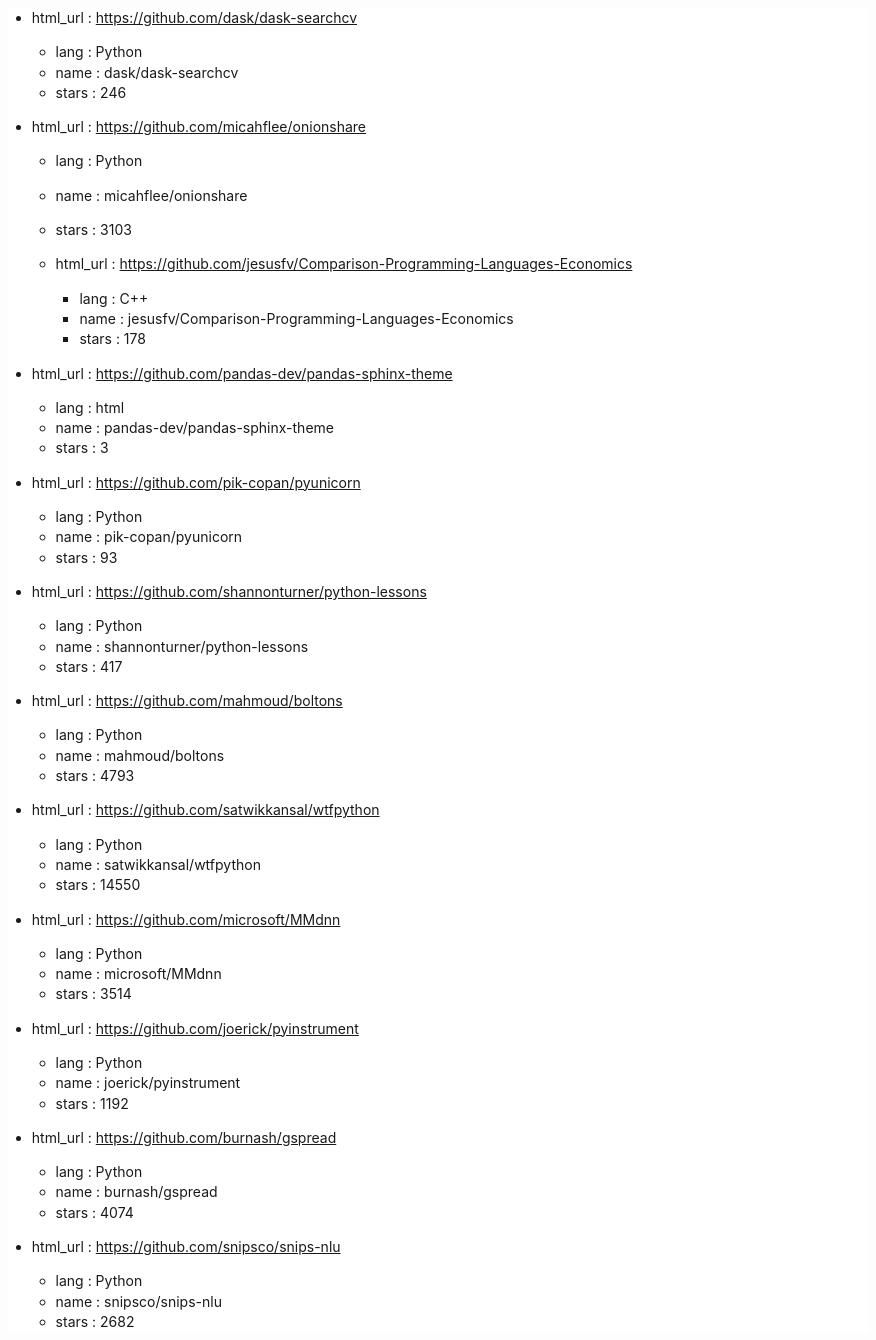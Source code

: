 - html_url : https://github.com/dask/dask-searchcv
    - lang : Python
    - name : dask/dask-searchcv
    - stars : 246

- html_url : https://github.com/micahflee/onionshare
    - lang : Python
    - name : micahflee/onionshare
    - stars : 3103

    - html_url : https://github.com/jesusfv/Comparison-Programming-Languages-Economics
        - lang : C++
        - name : jesusfv/Comparison-Programming-Languages-Economics
        - stars : 178

- html_url : https://github.com/pandas-dev/pandas-sphinx-theme
    - lang : html
    - name : pandas-dev/pandas-sphinx-theme
    - stars : 3

- html_url : https://github.com/pik-copan/pyunicorn
    - lang : Python
    - name : pik-copan/pyunicorn
    - stars : 93

- html_url : https://github.com/shannonturner/python-lessons
    - lang : Python
    - name : shannonturner/python-lessons
    - stars : 417

- html_url : https://github.com/mahmoud/boltons
    - lang : Python
    - name : mahmoud/boltons
    - stars : 4793

- html_url : https://github.com/satwikkansal/wtfpython
    - lang : Python
    - name : satwikkansal/wtfpython
    - stars : 14550

- html_url : https://github.com/microsoft/MMdnn
    - lang : Python
    - name : microsoft/MMdnn
    - stars : 3514

- html_url : https://github.com/joerick/pyinstrument
    - lang : Python
    - name : joerick/pyinstrument
    - stars : 1192

- html_url : https://github.com/burnash/gspread
    - lang : Python
    - name : burnash/gspread
    - stars : 4074

- html_url : https://github.com/snipsco/snips-nlu
    - lang : Python
    - name : snipsco/snips-nlu
    - stars : 2682

